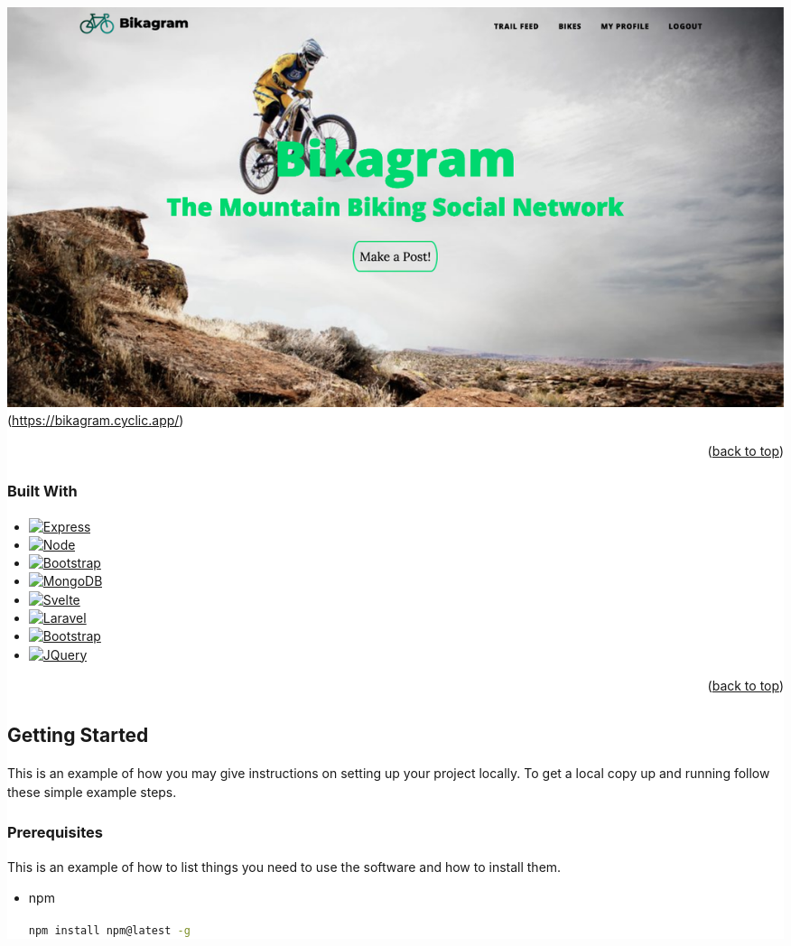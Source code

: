 ![Bikagram](assets/screenshot.png)(https://bikagram.cyclic.app/)



<p align="right">(<a href="#readme-top">back to top</a>)</p>



### Built With

* [![Express][Express]][Express-url]
* [![Node][Node.js]][Node-url]
* [![Bootstrap][Bootstrap]][Bootstrap-url]
* [![MongoDB][MongoDB]][MongoDB-url]
* [![Svelte][Svelte.dev]][Svelte-url]
* [![Laravel][Laravel.com]][Laravel-url]
* [![Bootstrap][Bootstrap.com]][Bootstrap-url]
* [![JQuery][JQuery.com]][JQuery-url]

<p align="right">(<a href="#readme-top">back to top</a>)</p>




## Getting Started

This is an example of how you may give instructions on setting up your project locally.
To get a local copy up and running follow these simple example steps.

### Prerequisites

This is an example of how to list things you need to use the software and how to install them.
* npm
  ```sh
  npm install npm@latest -g
  ```


[contributors-shield]: https://img.shields.io/github/contributors/rs8799/bikagram_app.svg?style=for-the-badge
[contributors-url]: https://github.com/rs8799/bikagram_app/graphs/contributors
[forks-shield]: https://img.shields.io/github/forks/rs8799/bikagram_app.svg?style=for-the-badge
[forks-url]: https://github.com/rs8799/bikagram_app/network/members
[stars-shield]: https://img.shields.io/github/stars/rs8799/bikagram_app.svg?style=for-the-badge
[stars-url]: https://github.com/rs8799/bikagram_app/stargazers
[issues-shield]: https://img.shields.io/github/issues/rs8799/bikagram_app.svg?style=for-the-badge
[issues-url]: https://github.com/rs8799/bikagram_app/issues
[license-shield]: https://img.shields.io/github/license/rs8799/bikagram_app.svg?style=for-the-badge
[license-url]: https://github.com/rs8799/bikagram_app/blob/master/LICENSE.txt
[linkedin-shield]: https://img.shields.io/badge/-LinkedIn-black.svg?style=for-the-badge&logo=linkedin&colorB=555
[linkedin-url]: https://linkedin.com/in/ray-sanford
[product-screenshot]: images/screenshot.png
[Express]: https://img.shields.io/badge/-Express-%23000000?style=for-the-badge?logo=Express&logoColor=white
[Express-url]: https://expressjs.com/
[Node.js]: https://img.shields.io/badge/-Node.js-%23339933?style=for-the-badge?logo=Node.js&logoColor=white
[Node-url]: https://nodejs.org/en
[Bootstrap]: https://img.shields.io/badge/-Bootstrap-%237952B3?style=for-the-badge&logo=Bootstrap&logoColor=white
[Bootstrap-url]: https://getbootstrap.com/
[MongoDB]: https://img.shields.io/badge/-MongoDB-%2347A248?style=for-the-badge&logo=MongoDB&logoColor=white
[MongoDB-url]: https://www.mongodb.com/cloud/atlas/lp/try4?utm_content=controlhterms&utm_source=google&utm_campaign=search_gs_pl_evergreen_atlas_core-high-int_prosp-brand_gic-null_amers-ca_ps-all_desktop_eng_lead&utm_term=mongodb&utm_medium=cpc_paid_search&utm_ad=e&utm_ad_campaign_id=19616985274&adgroup=146373896140&cq_cmp=19616985274&gad=1&gclid=EAIaIQobChMI8dWZze3xgQMVokRHAR2eLAhuEAAYASAAEgLm9fD_BwE
[Svelte.dev]: https://img.shields.io/badge/Svelte-4A4A55?style=for-the-badge&logo=svelte&logoColor=FF3E00
[Svelte-url]: https://svelte.dev/
[Laravel.com]: https://img.shields.io/badge/Laravel-FF2D20?style=for-the-badge&logo=laravel&logoColor=white
[Laravel-url]: https://laravel.com
[Bootstrap.com]: https://img.shields.io/badge/Bootstrap-563D7C?style=for-the-badge&logo=bootstrap&logoColor=white
[Bootstrap-url]: https://getbootstrap.com
[JQuery.com]: https://img.shields.io/badge/jQuery-0769AD?style=for-the-badge&logo=jquery&logoColor=white
[JQuery-url]: https://jquery.com 